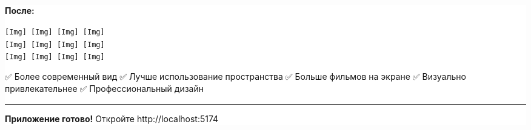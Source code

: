 **После:**

```
[Img] [Img] [Img] [Img]
[Img] [Img] [Img] [Img]
[Img] [Img] [Img] [Img]
```

✅ Более современный вид
✅ Лучше использование пространства
✅ Больше фильмов на экране
✅ Визуально привлекательнее
✅ Профессиональный дизайн

---

**Приложение готово!** Откройте http://localhost:5174
